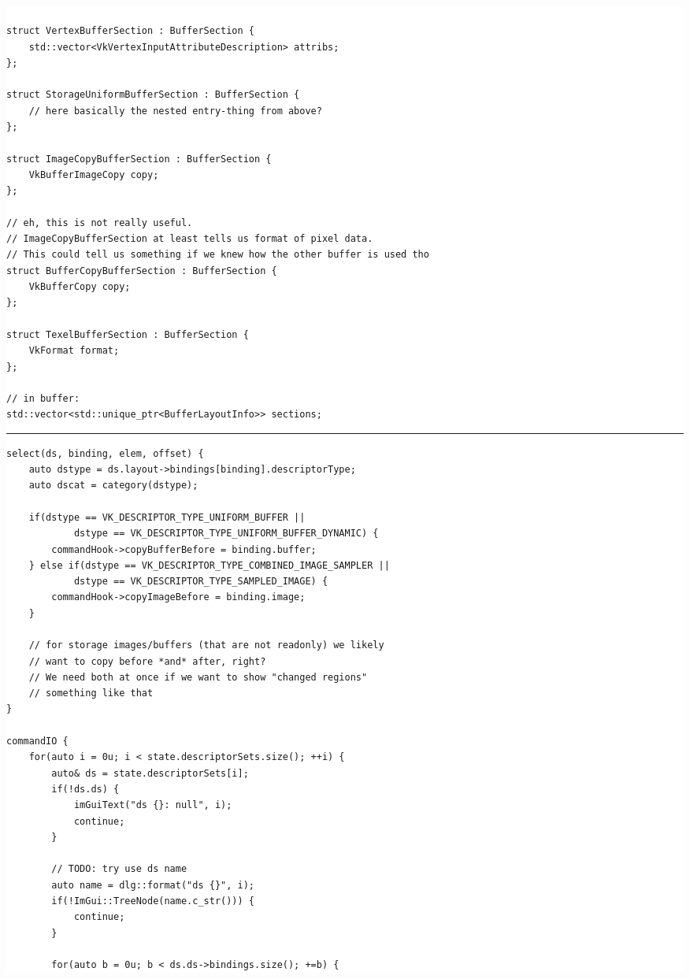 ```

struct VertexBufferSection : BufferSection {
	std::vector<VkVertexInputAttributeDescription> attribs;
};

struct StorageUniformBufferSection : BufferSection {
	// here basically the nested entry-thing from above?
};

struct ImageCopyBufferSection : BufferSection {
	VkBufferImageCopy copy;
};

// eh, this is not really useful.
// ImageCopyBufferSection at least tells us format of pixel data.
// This could tell us something if we knew how the other buffer is used tho
struct BufferCopyBufferSection : BufferSection {
	VkBufferCopy copy;
};

struct TexelBufferSection : BufferSection {
	VkFormat format;
};

// in buffer:
std::vector<std::unique_ptr<BufferLayoutInfo>> sections;
```

---

```
select(ds, binding, elem, offset) {
	auto dstype = ds.layout->bindings[binding].descriptorType;
	auto dscat = category(dstype);

	if(dstype == VK_DESCRIPTOR_TYPE_UNIFORM_BUFFER || 
			dstype == VK_DESCRIPTOR_TYPE_UNIFORM_BUFFER_DYNAMIC) {
		commandHook->copyBufferBefore = binding.buffer;
	} else if(dstype == VK_DESCRIPTOR_TYPE_COMBINED_IMAGE_SAMPLER || 
			dstype == VK_DESCRIPTOR_TYPE_SAMPLED_IMAGE) {
		commandHook->copyImageBefore = binding.image;
	}

	// for storage images/buffers (that are not readonly) we likely
	// want to copy before *and* after, right?
	// We need both at once if we want to show "changed regions"
	// something like that
}

commandIO {
	for(auto i = 0u; i < state.descriptorSets.size(); ++i) {
		auto& ds = state.descriptorSets[i];
		if(!ds.ds) {
			imGuiText("ds {}: null", i);
			continue;
		}

		// TODO: try use ds name
		auto name = dlg::format("ds {}", i);
		if(!ImGui::TreeNode(name.c_str())) {
			continue;
		}

		for(auto b = 0u; b < ds.ds->bindings.size(); +=b) {
```